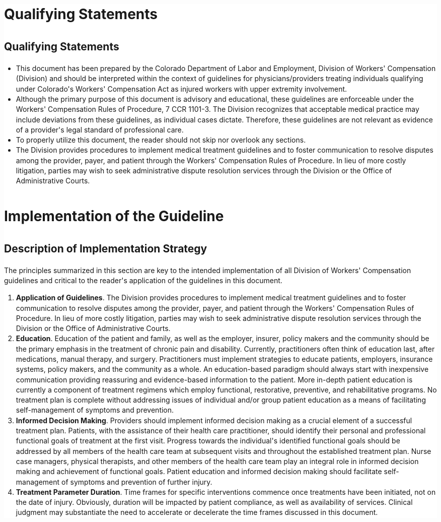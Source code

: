 

# Qualifying Statements

## Qualifying Statements


  * This document has been prepared by the Colorado Department of Labor and Employment, Division of Workers' Compensation (Division) and should be interpreted within the context of guidelines for physicians/providers treating individuals qualifying under Colorado's Workers' Compensation Act as injured workers with upper extremity involvement. 
  * Although the primary purpose of this document is advisory and educational, these guidelines are enforceable under the Workers' Compensation Rules of Procedure, 7 CCR 1101-3. The Division recognizes that acceptable medical practice may include deviations from these guidelines, as individual cases dictate. Therefore, these guidelines are not relevant as evidence of a provider's legal standard of professional care. 
  * To properly utilize this document, the reader should not skip nor overlook any sections. 
  * The Division provides procedures to implement medical treatment guidelines and to foster communication to resolve disputes among the provider, payer, and patient through the Workers' Compensation Rules of Procedure. In lieu of more costly litigation, parties may wish to seek administrative dispute resolution services through the Division or the Office of Administrative Courts. 



# Implementation of the Guideline

## Description of Implementation Strategy



The principles summarized in this section are key to the intended implementation of all Division of Workers' Compensation guidelines and critical to the reader's application of the guidelines in this document.

  1. **Application of Guidelines**. The Division provides procedures to implement medical treatment guidelines and to foster communication to resolve disputes among the provider, payer, and patient through the Workers' Compensation Rules of Procedure. In lieu of more costly litigation, parties may wish to seek administrative dispute resolution services through the Division or the Office of Administrative Courts. 
  2. **Education**. Education of the patient and family, as well as the employer, insurer, policy makers and the community should be the primary emphasis in the treatment of chronic pain and disability. Currently, practitioners often think of education last, after medications, manual therapy, and surgery. Practitioners must implement strategies to educate patients, employers, insurance systems, policy makers, and the community as a whole. An education-based paradigm should always start with inexpensive communication providing reassuring and evidence-based information to the patient. More in-depth patient education is currently a component of treatment regimens which employ functional, restorative, preventive, and rehabilitative programs. No treatment plan is complete without addressing issues of individual and/or group patient education as a means of facilitating self-management of symptoms and prevention. 
  3. **Informed Decision Making**. Providers should implement informed decision making as a crucial element of a successful treatment plan. Patients, with the assistance of their health care practitioner, should identify their personal and professional functional goals of treatment at the first visit. Progress towards the individual's identified functional goals should be addressed by all members of the health care team at subsequent visits and throughout the established treatment plan. Nurse case managers, physical therapists, and other members of the health care team play an integral role in informed decision making and achievement of functional goals. Patient education and informed decision making should facilitate self-management of symptoms and prevention of further injury. 
  4. **Treatment Parameter Duration**. Time frames for specific interventions commence once treatments have been initiated, not on the date of injury. Obviously, duration will be impacted by patient compliance, as well as availability of services. Clinical judgment may substantiate the need to accelerate or decelerate the time frames discussed in this document. 